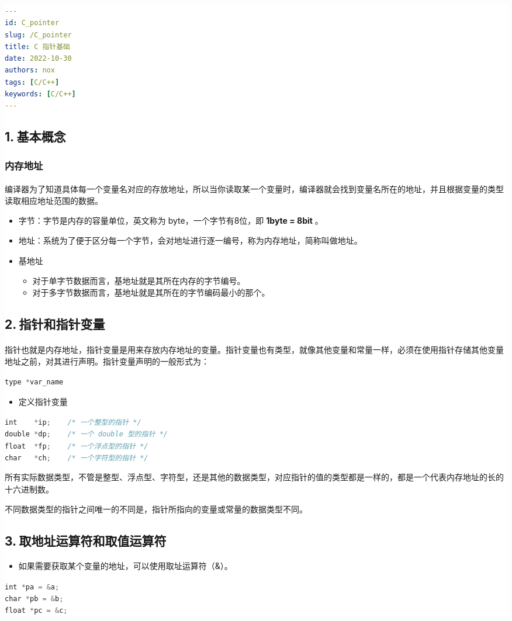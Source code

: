 ```yaml
---
id: C_pointer
slug: /C_pointer
title: C 指针基础
date: 2022-10-30
authors: nox
tags: [C/C++]
keywords: [C/C++]
---
```




## 1. 基本概念
### 内存地址

编译器为了知道具体每一个变量名对应的存放地址，所以当你读取某一个变量时，编译器就会找到变量名所在的地址，并且根据变量的类型读取相应地址范围的数据。

+ 字节：字节是内存的容量单位，英文称为 byte，一个字节有8位，即 **1byte = 8bit** 。

+ 地址：系统为了便于区分每一个字节，会对地址进行逐一编号，称为内存地址，简称叫做地址。

+ 基地址

  + 对于单字节数据而言，基地址就是其所在内存的字节编号。
  + 对于多字节数据而言，基地址就是其所在的字节编码最小的那个。

## 2. 指针和指针变量

指针也就是内存地址，指针变量是用来存放内存地址的变量。指针变量也有类型，就像其他变量和常量一样，必须在使用指针存储其他变量地址之前，对其进行声明。指针变量声明的一般形式为：

```js
type *var_name
```

+ 定义指针变量

```js
int    *ip;    /* 一个整型的指针 */
double *dp;    /* 一个 double 型的指针 */
float  *fp;    /* 一个浮点型的指针 */
char   *ch;    /* 一个字符型的指针 */
```

所有实际数据类型，不管是整型、浮点型、字符型，还是其他的数据类型，对应指针的值的类型都是一样的，都是一个代表内存地址的长的十六进制数。

不同数据类型的指针之间唯一的不同是，指针所指向的变量或常量的数据类型不同。

## 3. 取地址运算符和取值运算符

+ 如果需要获取某个变量的地址，可以使用取址运算符（&）。

```js
int *pa = &a;
char *pb = &b;
float *pc = &c;
```
